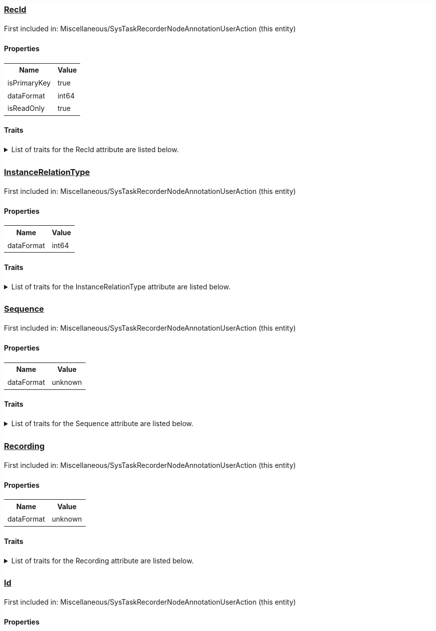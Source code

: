 ### <a href=#RecId name="RecId">RecId</a>

First included in: Miscellaneous/SysTaskRecorderNodeAnnotationUserAction (this entity)  

#### Properties

<table><tr><th>Name</th><th>Value</th></tr><tr><td>isPrimaryKey</td><td>true</td></tr><tr><td>dataFormat</td><td>int64</td></tr><tr><td>isReadOnly</td><td>true</td></tr></table>

#### Traits

<details><summary>List of traits for the RecId attribute are listed below.</summary></details>

### <a href=#InstanceRelationType name="InstanceRelationType">InstanceRelationType</a>

First included in: Miscellaneous/SysTaskRecorderNodeAnnotationUserAction (this entity)  

#### Properties

<table><tr><th>Name</th><th>Value</th></tr><tr><td>dataFormat</td><td>int64</td></tr></table>

#### Traits

<details><summary>List of traits for the InstanceRelationType attribute are listed below.</summary></details>

### <a href=#Sequence name="Sequence">Sequence</a>

First included in: Miscellaneous/SysTaskRecorderNodeAnnotationUserAction (this entity)  

#### Properties

<table><tr><th>Name</th><th>Value</th></tr><tr><td>dataFormat</td><td>unknown</td></tr></table>

#### Traits

<details><summary>List of traits for the Sequence attribute are listed below.</summary></details>

### <a href=#Recording name="Recording">Recording</a>

First included in: Miscellaneous/SysTaskRecorderNodeAnnotationUserAction (this entity)  

#### Properties

<table><tr><th>Name</th><th>Value</th></tr><tr><td>dataFormat</td><td>unknown</td></tr></table>

#### Traits

<details><summary>List of traits for the Recording attribute are listed below.</summary></details>

### <a href=#Id name="Id">Id</a>

First included in: Miscellaneous/SysTaskRecorderNodeAnnotationUserAction (this entity)  

#### Properties
